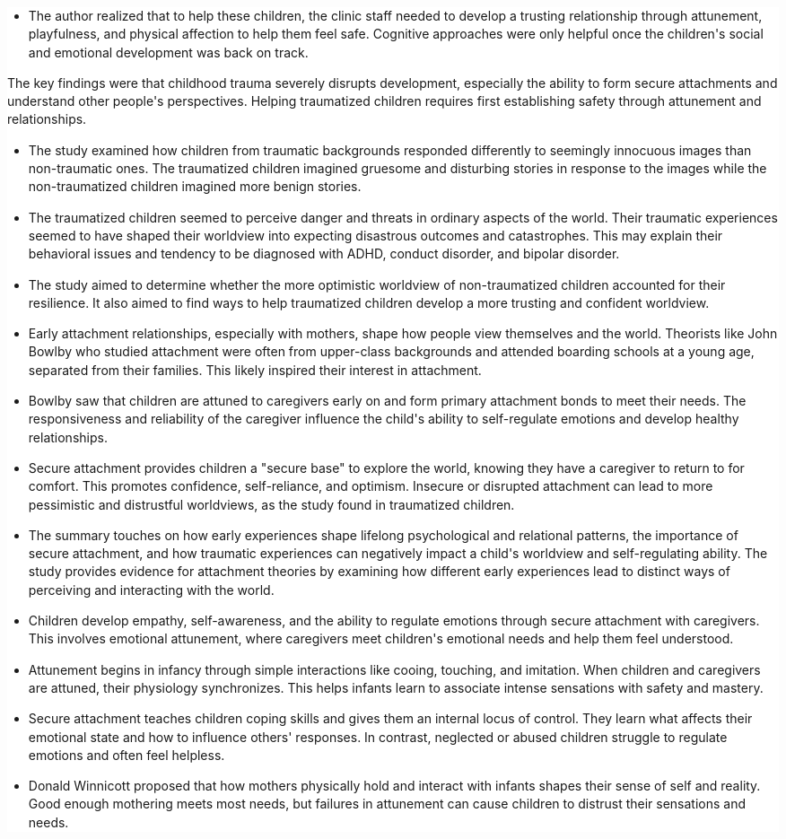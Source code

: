 - The author realized that to help these children, the clinic staff needed to develop a trusting relationship through attunement, playfulness, and physical affection to help them feel safe. Cognitive approaches were only helpful once the children's social and emotional development was back on track.

The key findings were that childhood trauma severely disrupts development, especially the ability to form secure attachments and understand other people's perspectives. Helping traumatized children requires first establishing safety through attunement and relationships.

- The study examined how children from traumatic backgrounds responded differently to seemingly innocuous images than non-traumatic ones. The traumatized children imagined gruesome and disturbing stories in response to the images while the non-traumatized children imagined more benign stories.

- The traumatized children seemed to perceive danger and threats in ordinary aspects of the world. Their traumatic experiences seemed to have shaped their worldview into expecting disastrous outcomes and catastrophes. This may explain their behavioral issues and tendency to be diagnosed with ADHD, conduct disorder, and bipolar disorder.

- The study aimed to determine whether the more optimistic worldview of non-traumatized children accounted for their resilience. It also aimed to find ways to help traumatized children develop a more trusting and confident worldview.

- Early attachment relationships, especially with mothers, shape how people view themselves and the world. Theorists like John Bowlby who studied attachment were often from upper-class backgrounds and attended boarding schools at a young age, separated from their families. This likely inspired their interest in attachment.

- Bowlby saw that children are attuned to caregivers early on and form primary attachment bonds to meet their needs. The responsiveness and reliability of the caregiver influence the child's ability to self-regulate emotions and develop healthy relationships.

- Secure attachment provides children a "secure base" to explore the world, knowing they have a caregiver to return to for comfort. This promotes confidence, self-reliance, and optimism. Insecure or disrupted attachment can lead to more pessimistic and distrustful worldviews, as the study found in traumatized children.

- The summary touches on how early experiences shape lifelong psychological and relational patterns, the importance of secure attachment, and how traumatic experiences can negatively impact a child's worldview and self-regulating ability. The study provides evidence for attachment theories by examining how different early experiences lead to distinct ways of perceiving and interacting with the world.

- Children develop empathy, self-awareness, and the ability to regulate emotions through secure attachment with caregivers. This involves emotional attunement, where caregivers meet children's emotional needs and help them feel understood.

- Attunement begins in infancy through simple interactions like cooing, touching, and imitation. When children and caregivers are attuned, their physiology synchronizes. This helps infants learn to associate intense sensations with safety and mastery.

- Secure attachment teaches children coping skills and gives them an internal locus of control. They learn what affects their emotional state and how to influence others' responses. In contrast, neglected or abused children struggle to regulate emotions and often feel helpless.

- Donald Winnicott proposed that how mothers physically hold and interact with infants shapes their sense of self and reality. Good enough mothering meets most needs, but failures in attunement can cause children to distrust their sensations and needs.
